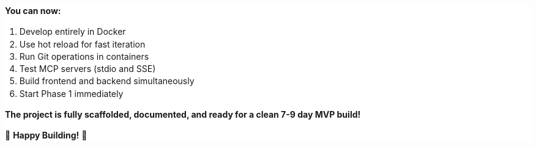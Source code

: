 **You can now:**
1. Develop entirely in Docker
2. Use hot reload for fast iteration
3. Run Git operations in containers
4. Test MCP servers (stdio and SSE)
5. Build frontend and backend simultaneously
6. Start Phase 1 immediately

**The project is fully scaffolded, documented, and ready for a clean 7-9 day MVP build!**

🚀 **Happy Building!** 🚀
